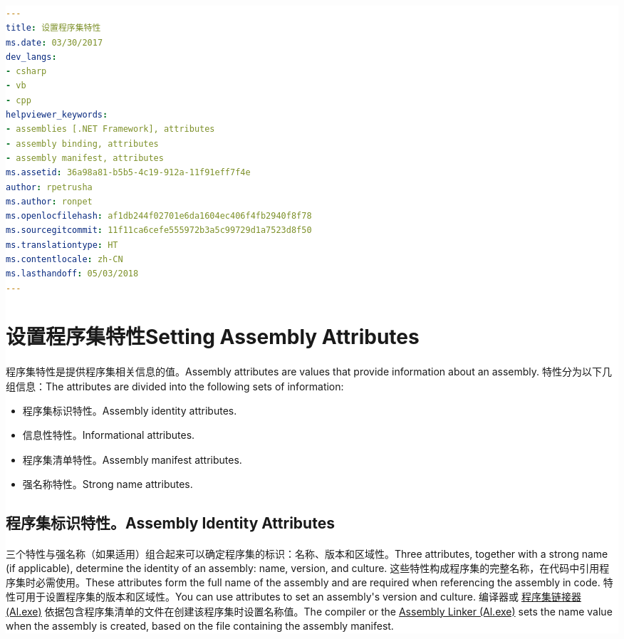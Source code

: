 ```yaml
---
title: 设置程序集特性
ms.date: 03/30/2017
dev_langs:
- csharp
- vb
- cpp
helpviewer_keywords:
- assemblies [.NET Framework], attributes
- assembly binding, attributes
- assembly manifest, attributes
ms.assetid: 36a98a81-b5b5-4c19-912a-11f91eff7f4e
author: rpetrusha
ms.author: ronpet
ms.openlocfilehash: af1db244f02701e6da1604ec406f4fb2940f8f78
ms.sourcegitcommit: 11f11ca6cefe555972b3a5c99729d1a7523d8f50
ms.translationtype: HT
ms.contentlocale: zh-CN
ms.lasthandoff: 05/03/2018
---
```

# <a name="setting-assembly-attributes"></a><span data-ttu-id="ec32b-102">设置程序集特性</span><span class="sxs-lookup"><span data-stu-id="ec32b-102">Setting Assembly Attributes</span></span>
<span data-ttu-id="ec32b-103">程序集特性是提供程序集相关信息的值。</span><span class="sxs-lookup"><span data-stu-id="ec32b-103">Assembly attributes are values that provide information about an assembly.</span></span> <span data-ttu-id="ec32b-104">特性分为以下几组信息：</span><span class="sxs-lookup"><span data-stu-id="ec32b-104">The attributes are divided into the following sets of information:</span></span>  
  
-   <span data-ttu-id="ec32b-105">程序集标识特性。</span><span class="sxs-lookup"><span data-stu-id="ec32b-105">Assembly identity attributes.</span></span>  
  
-   <span data-ttu-id="ec32b-106">信息性特性。</span><span class="sxs-lookup"><span data-stu-id="ec32b-106">Informational attributes.</span></span>  
  
-   <span data-ttu-id="ec32b-107">程序集清单特性。</span><span class="sxs-lookup"><span data-stu-id="ec32b-107">Assembly manifest attributes.</span></span>  
  
-   <span data-ttu-id="ec32b-108">强名称特性。</span><span class="sxs-lookup"><span data-stu-id="ec32b-108">Strong name attributes.</span></span>  
  
## <a name="assembly-identity-attributes"></a><span data-ttu-id="ec32b-109">程序集标识特性。</span><span class="sxs-lookup"><span data-stu-id="ec32b-109">Assembly Identity Attributes</span></span>  
 <span data-ttu-id="ec32b-110">三个特性与强名称（如果适用）组合起来可以确定程序集的标识：名称、版本和区域性。</span><span class="sxs-lookup"><span data-stu-id="ec32b-110">Three attributes, together with a strong name (if applicable), determine the identity of an assembly: name, version, and culture.</span></span> <span data-ttu-id="ec32b-111">这些特性构成程序集的完整名称，在代码中引用程序集时必需使用。</span><span class="sxs-lookup"><span data-stu-id="ec32b-111">These attributes form the full name of the assembly and are required when referencing the assembly in code.</span></span> <span data-ttu-id="ec32b-112">特性可用于设置程序集的版本和区域性。</span><span class="sxs-lookup"><span data-stu-id="ec32b-112">You can use attributes to set an assembly's version and culture.</span></span> <span data-ttu-id="ec32b-113">编译器或 [程序集链接器 (Al.exe)](../../../docs/framework/tools/al-exe-assembly-linker.md) 依据包含程序集清单的文件在创建该程序集时设置名称值。</span><span class="sxs-lookup"><span data-stu-id="ec32b-113">The compiler or the [Assembly Linker (Al.exe)](../../../docs/framework/tools/al-exe-assembly-linker.md) sets the name value when the assembly is created, based on the file containing the assembly manifest.</span></span>  
  